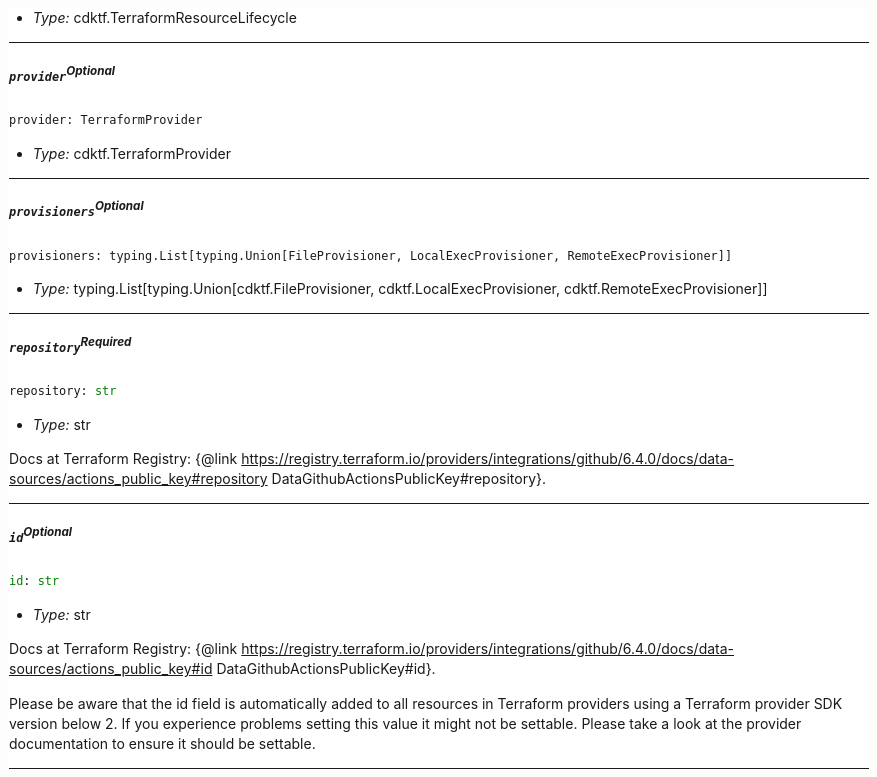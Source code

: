 - *Type:* cdktf.TerraformResourceLifecycle

---

##### `provider`<sup>Optional</sup> <a name="provider" id="@cdktf/provider-github.dataGithubActionsPublicKey.DataGithubActionsPublicKeyConfig.property.provider"></a>

```python
provider: TerraformProvider
```

- *Type:* cdktf.TerraformProvider

---

##### `provisioners`<sup>Optional</sup> <a name="provisioners" id="@cdktf/provider-github.dataGithubActionsPublicKey.DataGithubActionsPublicKeyConfig.property.provisioners"></a>

```python
provisioners: typing.List[typing.Union[FileProvisioner, LocalExecProvisioner, RemoteExecProvisioner]]
```

- *Type:* typing.List[typing.Union[cdktf.FileProvisioner, cdktf.LocalExecProvisioner, cdktf.RemoteExecProvisioner]]

---

##### `repository`<sup>Required</sup> <a name="repository" id="@cdktf/provider-github.dataGithubActionsPublicKey.DataGithubActionsPublicKeyConfig.property.repository"></a>

```python
repository: str
```

- *Type:* str

Docs at Terraform Registry: {@link https://registry.terraform.io/providers/integrations/github/6.4.0/docs/data-sources/actions_public_key#repository DataGithubActionsPublicKey#repository}.

---

##### `id`<sup>Optional</sup> <a name="id" id="@cdktf/provider-github.dataGithubActionsPublicKey.DataGithubActionsPublicKeyConfig.property.id"></a>

```python
id: str
```

- *Type:* str

Docs at Terraform Registry: {@link https://registry.terraform.io/providers/integrations/github/6.4.0/docs/data-sources/actions_public_key#id DataGithubActionsPublicKey#id}.

Please be aware that the id field is automatically added to all resources in Terraform providers using a Terraform provider SDK version below 2.
If you experience problems setting this value it might not be settable. Please take a look at the provider documentation to ensure it should be settable.

---



